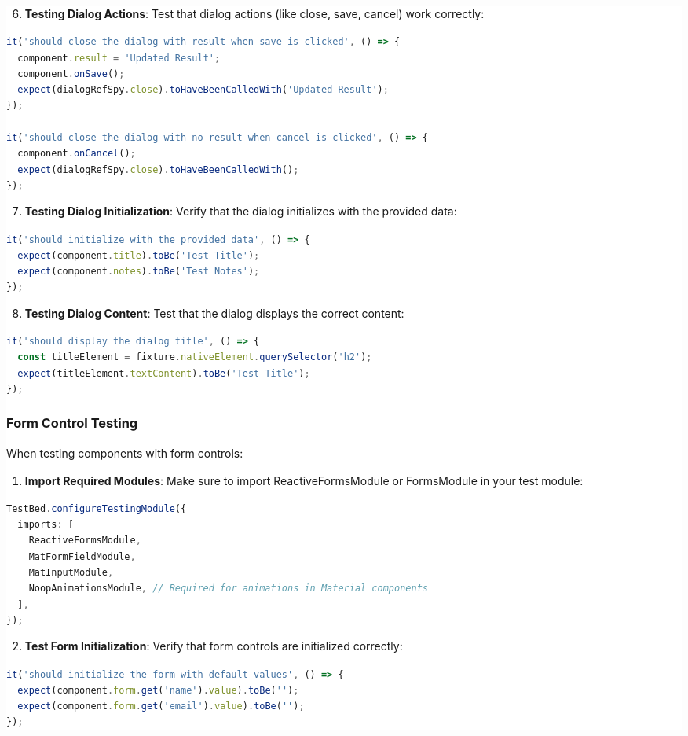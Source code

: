 6. **Testing Dialog Actions**: Test that dialog actions (like close, save, cancel) work correctly:

```typescript
it('should close the dialog with result when save is clicked', () => {
  component.result = 'Updated Result';
  component.onSave();
  expect(dialogRefSpy.close).toHaveBeenCalledWith('Updated Result');
});

it('should close the dialog with no result when cancel is clicked', () => {
  component.onCancel();
  expect(dialogRefSpy.close).toHaveBeenCalledWith();
});
```

7. **Testing Dialog Initialization**: Verify that the dialog initializes with the provided data:

```typescript
it('should initialize with the provided data', () => {
  expect(component.title).toBe('Test Title');
  expect(component.notes).toBe('Test Notes');
});
```

8. **Testing Dialog Content**: Test that the dialog displays the correct content:

```typescript
it('should display the dialog title', () => {
  const titleElement = fixture.nativeElement.querySelector('h2');
  expect(titleElement.textContent).toBe('Test Title');
});
```

### Form Control Testing

When testing components with form controls:

1. **Import Required Modules**: Make sure to import ReactiveFormsModule or FormsModule in your test module:

```typescript
TestBed.configureTestingModule({
  imports: [
    ReactiveFormsModule,
    MatFormFieldModule,
    MatInputModule,
    NoopAnimationsModule, // Required for animations in Material components
  ],
});
```

2. **Test Form Initialization**: Verify that form controls are initialized correctly:

```typescript
it('should initialize the form with default values', () => {
  expect(component.form.get('name').value).toBe('');
  expect(component.form.get('email').value).toBe('');
});
```
